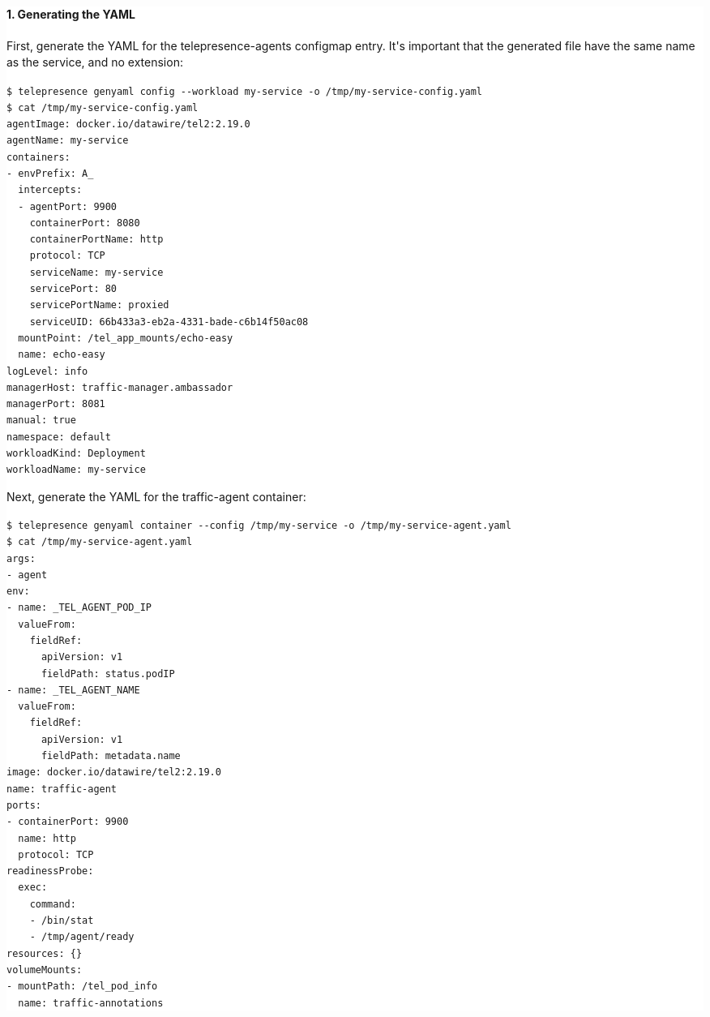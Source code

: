 #### 1. Generating the YAML

First, generate the YAML for the telepresence-agents configmap entry. It's important that the generated file have the same name as the service, and no extension:

```console
$ telepresence genyaml config --workload my-service -o /tmp/my-service-config.yaml
$ cat /tmp/my-service-config.yaml
agentImage: docker.io/datawire/tel2:2.19.0
agentName: my-service
containers:
- envPrefix: A_
  intercepts:
  - agentPort: 9900
    containerPort: 8080
    containerPortName: http
    protocol: TCP
    serviceName: my-service
    servicePort: 80
    servicePortName: proxied
    serviceUID: 66b433a3-eb2a-4331-bade-c6b14f50ac08
  mountPoint: /tel_app_mounts/echo-easy
  name: echo-easy
logLevel: info
managerHost: traffic-manager.ambassador
managerPort: 8081
manual: true
namespace: default
workloadKind: Deployment
workloadName: my-service

```

Next, generate the YAML for the traffic-agent container:

```console
$ telepresence genyaml container --config /tmp/my-service -o /tmp/my-service-agent.yaml
$ cat /tmp/my-service-agent.yaml 
args:
- agent
env:
- name: _TEL_AGENT_POD_IP
  valueFrom:
    fieldRef:
      apiVersion: v1
      fieldPath: status.podIP
- name: _TEL_AGENT_NAME
  valueFrom:
    fieldRef:
      apiVersion: v1
      fieldPath: metadata.name
image: docker.io/datawire/tel2:2.19.0
name: traffic-agent
ports:
- containerPort: 9900
  name: http
  protocol: TCP
readinessProbe:
  exec:
    command:
    - /bin/stat
    - /tmp/agent/ready
resources: {}
volumeMounts:
- mountPath: /tel_pod_info
  name: traffic-annotations
```